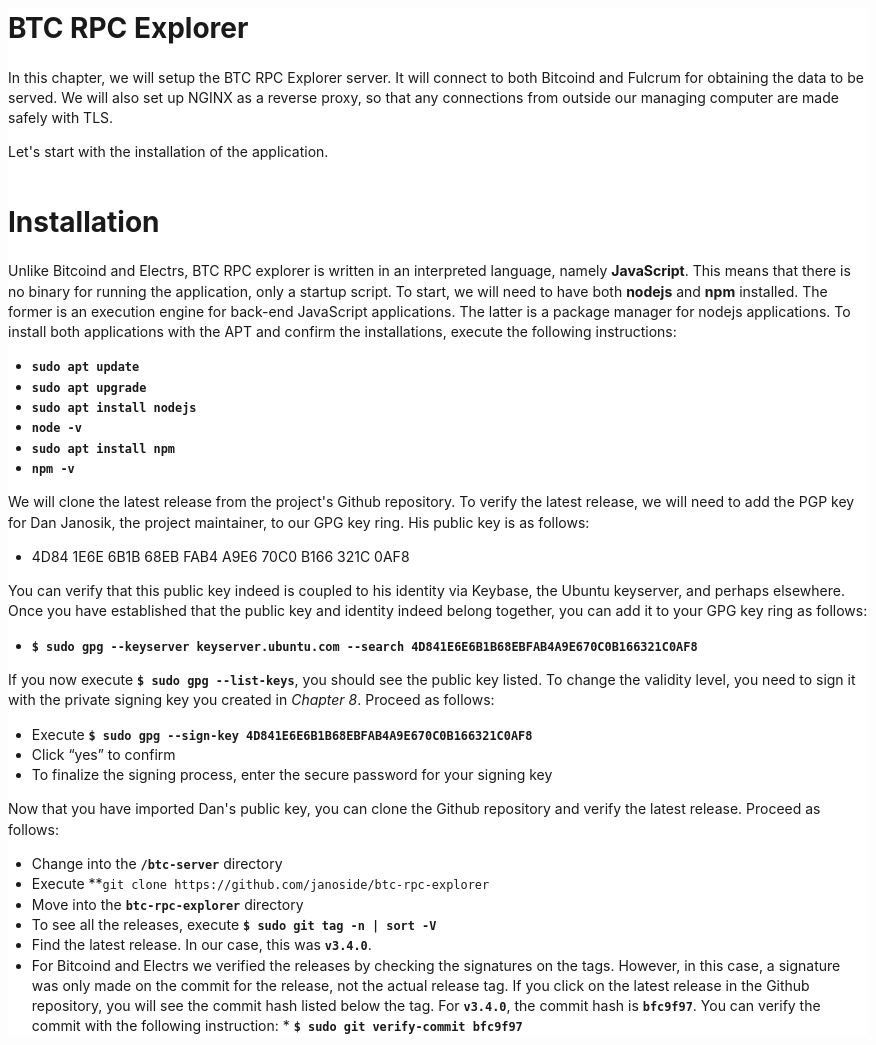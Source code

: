 # BTC RPC Explorer

In this chapter, we will setup the BTC RPC Explorer server. It will connect to both Bitcoind and Fulcrum for obtaining the data to be served. We will also set up NGINX as a reverse proxy, so that any connections from outside our managing computer are made safely with TLS.  

Let's start with the installation of the application.


# Installation

Unlike Bitcoind and Electrs, BTC RPC explorer is written in an interpreted language, namely **JavaScript**. This means that there is no binary for running the application, only a startup script. To start, we will need to have both **nodejs** and **npm** installed. The former is an execution engine for back-end JavaScript applications. The latter is a package manager for nodejs applications. To install both applications with the APT and confirm the installations, execute the following instructions:

* **`sudo apt update`**
* **`sudo apt upgrade`**
* **`sudo apt install nodejs`**
* **`node -v`**
* **`sudo apt install npm`**
* **`npm -v`**

We will clone the latest release from the project's Github repository. To verify the latest release, we will need to add the PGP key for Dan Janosik, the project maintainer, to our GPG key ring. His public key is as follows:

* 4D84 1E6E 6B1B 68EB FAB4 A9E6 70C0 B166 321C 0AF8

You can verify that this public key indeed is coupled to his identity via Keybase, the Ubuntu keyserver, and perhaps elsewhere. Once you have established that the public key and identity indeed belong together, you can add it to your GPG key ring as follows:

* **`$ sudo gpg --keyserver keyserver.ubuntu.com --search 4D841E6E6B1B68EBFAB4A9E670C0B166321C0AF8`**

If you now execute **`$ sudo gpg --list-keys`**, you should see the public key listed. To change the validity level, you need to sign it with the private signing key you created in *Chapter 8*. Proceed as follows: 

* Execute **`$ sudo gpg --sign-key 4D841E6E6B1B68EBFAB4A9E670C0B166321C0AF8`**
* Click “yes” to confirm
* To finalize the signing process, enter the secure password for your signing key

Now that you have imported Dan's public key, you can clone the Github repository and verify the latest release. Proceed as follows:

* Change into the **`/btc-server`** directory
* Execute **`git clone https://github.com/janoside/btc-rpc-explorer`
* Move into the **`btc-rpc-explorer`** directory
* To see all the releases, execute **`$ sudo git tag -n | sort -V`**
* Find the latest release. In our case, this was **`v3.4.0`**. 
* For Bitcoind and Electrs we verified the releases by checking the signatures on the tags. However, in this case, a signature was only made on the commit for the release, not the actual release tag. If you click on the latest release in the Github repository, you will see the commit hash listed below the tag. For **`v3.4.0`**, the commit hash is **`bfc9f97`**. You can verify the commit with the following instruction: * **`$ sudo git verify-commit bfc9f97`** 
